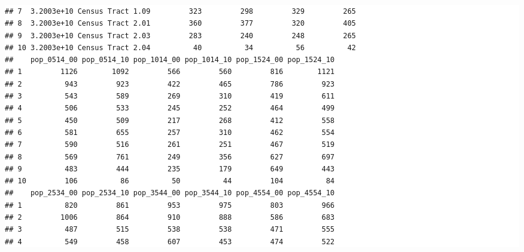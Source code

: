     ## 7  3.2003e+10 Census Tract 1.09         323         298         329         265
    ## 8  3.2003e+10 Census Tract 2.01         360         377         320         405
    ## 9  3.2003e+10 Census Tract 2.03         283         240         248         265
    ## 10 3.2003e+10 Census Tract 2.04          40          34          56          42
    ##    pop_0514_00 pop_0514_10 pop_1014_00 pop_1014_10 pop_1524_00 pop_1524_10
    ## 1         1126        1092         566         560         816        1121
    ## 2          943         923         422         465         786         923
    ## 3          543         589         269         310         419         611
    ## 4          506         533         245         252         464         499
    ## 5          450         509         217         268         412         558
    ## 6          581         655         257         310         462         554
    ## 7          590         516         261         251         467         519
    ## 8          569         761         249         356         627         697
    ## 9          483         444         235         179         649         443
    ## 10         106          86          50          44         104          84
    ##    pop_2534_00 pop_2534_10 pop_3544_00 pop_3544_10 pop_4554_00 pop_4554_10
    ## 1          820         861         953         975         803         966
    ## 2         1006         864         910         888         586         683
    ## 3          487         515         538         538         471         555
    ## 4          549         458         607         453         474         522